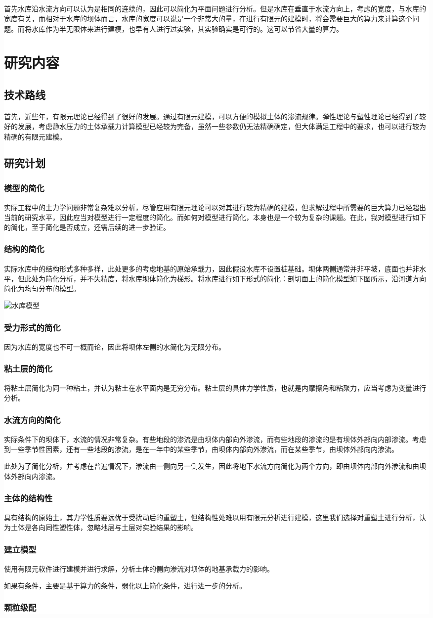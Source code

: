 首先水库沿水流方向可以认为是相同的连续的，因此可以简化为平面问题进行分析。但是水库在垂直于水流方向上，考虑的宽度，与水库的宽度有关，而相对于水库的坝体而言，水库的宽度可以说是一个非常大的量，在进行有限元的建模时，将会需要巨大的算力来计算这个问题。而将水库作为半无限体来进行建模，也早有人进行过实验，其实验确实是可行的。这可以节省大量的算力。

# 研究内容

## 技术路线

首先，近些年，有限元理论已经得到了很好的发展。通过有限元建模，可以方便的模拟土体的渗流规律。弹性理论与塑性理论已经得到了较好的发展，考虑静水压力的土体承载力计算模型已经较为完备，虽然一些参数仍无法精确确定，但大体满足工程中的要求，也可以进行较为精确的有限元建模。

## 研究计划

### 模型的简化

实际工程中的土力学问题非常复杂难以分析，尽管应用有限元理论可以对其进行较为精确的建模，但求解过程中所需要的巨大算力已经超出当前的研究水平，因此应当对模型进行一定程度的简化。而如何对模型进行简化，本身也是一个较为复杂的课题。在此，我对模型进行如下的简化，至于简化是否成立，还需后续的进一步验证。

### 结构的简化

实际水库中的结构形式多种多样，此处更多的考虑地基的原始承载力，因此假设水库不设置桩基础。坝体两侧通常并非平坡，底面也并非水平，但此处为简化分析，并不失精度，将水库坝体简化为梯形。将水库进行如下形式的简化：剖切面上的简化模型如下图所示，沿河道方向简化为均匀分布的模型。

![水库模型][1]

### 受力形式的简化

因为水库的宽度也不可一概而论，因此将坝体左侧的水简化为无限分布。

### 粘土层的简化

将粘土层简化为同一种粘土，并认为粘土在水平面内是无穷分布。粘土层的具体力学性质，也就是内摩擦角和粘聚力，应当考虑为变量进行分析。

### 水流方向的简化

实际条件下的坝体下，水流的情况非常复杂。有些地段的渗流是由坝体内部向外渗流，而有些地段的渗流的是有坝体外部向内部渗流。考虑到一些季节性因素，还有一些地段的渗流，是在一年中的某些季节，由坝体内部向外渗流，而在某些季节，由坝体外部向内渗流。

此处为了简化分析，并考虑在普遍情况下，渗流由一侧向另一侧发生，因此将地下水流方向简化为两个方向，即由坝体内部向外渗流和由坝体外部向内渗流。

### 主体的结构性

具有结构的原始土，其力学性质要远优于受扰动后的重塑土，但结构性处难以用有限元分析进行建模，这里我们选择对重塑土进行分析，认为土体是各向同性塑性体，忽略地层与土层对实验结果的影响。

### 建立模型

使用有限元软件进行建模并进行求解，分析土体的侧向渗流对坝体的地基承载力的影响。

如果有条件，主要是基于算力的条件，弱化以上简化条件，进行进一步的分析。

### 颗粒级配


  [1]: https://panhaoyu.oss-cn-shanghai.aliyuncs.com/%E5%8D%9A%E5%AE%A2/%E5%B0%8F%E4%B9%A6%E5%8C%A0/%E5%9C%B0%E4%B8%8B%E6%B0%B4%E6%B8%97%E6%B5%81%E5%AF%B9%E7%B2%98%E6%80%A7%E5%9C%9F%E6%89%BF%E8%BD%BD%E5%8A%9B%E7%9A%84%E5%BD%B1%E5%93%8D%E7%A0%94%E7%A9%B6/%E6%B0%B4%E5%BA%93%E6%A8%A1%E5%9E%8B-%E5%B8%83%E5%B1%801.jpg "水库模型-布局1"
